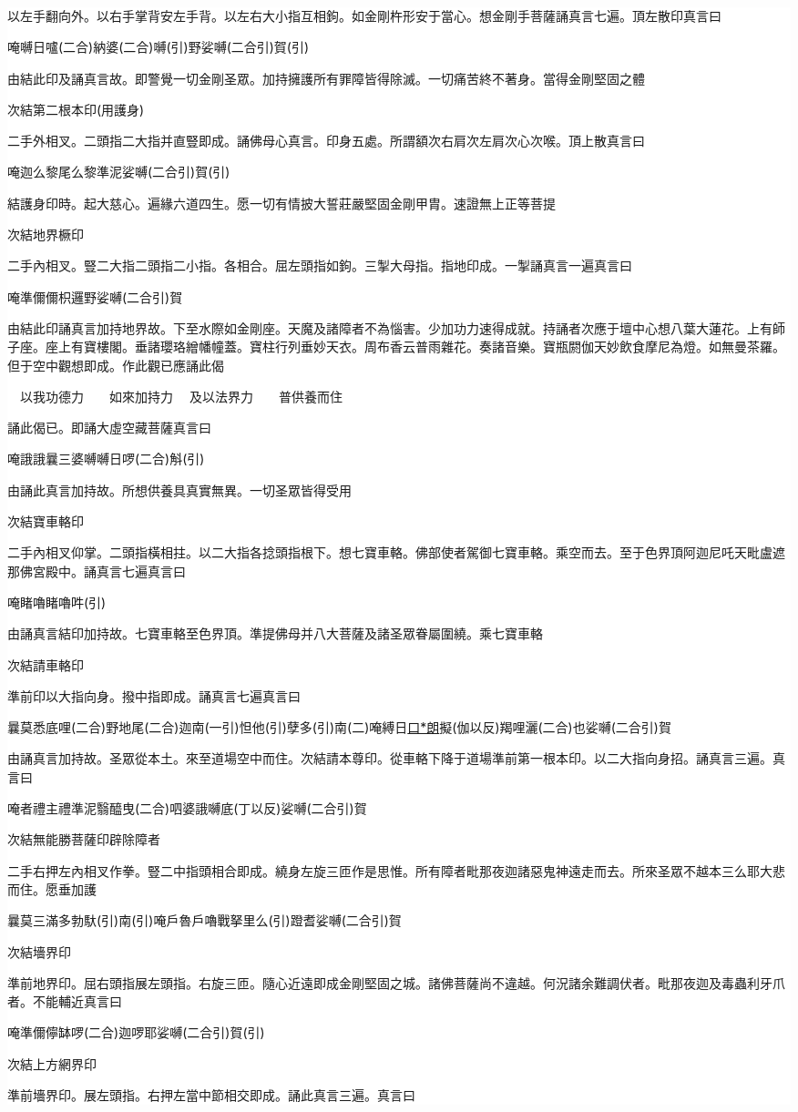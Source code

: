 以左手翻向外。以右手掌背安左手背。以左右大小指互相鉤。如金剛杵形安于當心。想金剛手菩薩誦真言七遍。頂左散印真言曰

唵嚩日嚧(二合)納婆(二合)嚩(引)野娑嚩(二合引)賀(引)

由結此印及誦真言故。即警覺一切金剛圣眾。加持擁護所有罪障皆得除滅。一切痛苦終不著身。當得金剛堅固之體

次結第二根本印(用護身)

二手外相叉。二頭指二大指并直豎即成。誦佛母心真言。印身五處。所謂額次右肩次左肩次心次喉。頂上散真言曰

唵迦么黎尾么黎準泥娑嚩(二合引)賀(引)

結護身印時。起大慈心。遍緣六道四生。愿一切有情披大誓莊嚴堅固金剛甲胄。速證無上正等菩提

次結地界橛印

二手內相叉。豎二大指二頭指二小指。各相合。屈左頭指如鉤。三掣大母指。指地印成。一掣誦真言一遍真言曰

唵準儞儞枳邏野娑嚩(二合引)賀

由結此印誦真言加持地界故。下至水際如金剛座。天魔及諸障者不為惱害。少加功力速得成就。持誦者次應于壇中心想八葉大蓮花。上有師子座。座上有寶樓閣。垂諸瓔珞繒幡幢蓋。寶柱行列垂妙天衣。周布香云普雨雜花。奏諸音樂。寶瓶閼伽天妙飲食摩尼為燈。如無曼茶羅。但于空中觀想即成。作此觀已應誦此偈

　以我功德力　　如來加持力
　及以法界力　　普供養而住　

誦此偈已。即誦大虛空藏菩薩真言曰

唵誐誐曩三婆嚩嚩日啰(二合)斛(引)

由誦此真言加持故。所想供養具真實無異。一切圣眾皆得受用

次結寶車輅印

二手內相叉仰掌。二頭指橫相拄。以二大指各捻頭指根下。想七寶車輅。佛部使者駕御七寶車輅。乘空而去。至于色界頂阿迦尼吒天毗盧遮那佛宮殿中。誦真言七遍真言曰

唵睹嚕睹嚕吽(引)

由誦真言結印加持故。七寶車輅至色界頂。準提佛母并八大菩薩及諸圣眾眷屬圍繞。乘七寶車輅

次結請車輅印

準前印以大指向身。撥中指即成。誦真言七遍真言曰

曩莫悉底哩(二合)野地尾(二合)迦南(一引)怛他(引)孽多(引)南(二)唵縛日[口*朗](二合)擬(伽以反)羯哩灑(二合)也娑嚩(二合引)賀

由誦真言加持故。圣眾從本土。來至道場空中而住。次結請本尊印。從車輅下降于道場準前第一根本印。以二大指向身招。誦真言三遍。真言曰

唵者禮主禮準泥翳醯曳(二合)呬婆誐嚩底(丁以反)娑嚩(二合引)賀

次結無能勝菩薩印辟除障者

二手右押左內相叉作拳。豎二中指頭相合即成。繞身左旋三匝作是思惟。所有障者毗那夜迦諸惡鬼神遠走而去。所來圣眾不越本三么耶大悲而住。愿垂加護

曩莫三滿多勃馱(引)南(引)唵戶魯戶嚕戰拏里么(引)蹬耆娑嚩(二合引)賀

次結墻界印

準前地界印。屈右頭指展左頭指。右旋三匝。隨心近遠即成金剛堅固之城。諸佛菩薩尚不違越。何況諸余難調伏者。毗那夜迦及毒蟲利牙爪者。不能輔近真言曰

唵準儞儜缽啰(二合)迦啰耶娑嚩(二合引)賀(引)

次結上方網界印

準前墻界印。展左頭指。右押左當中節相交即成。誦此真言三遍。真言曰
